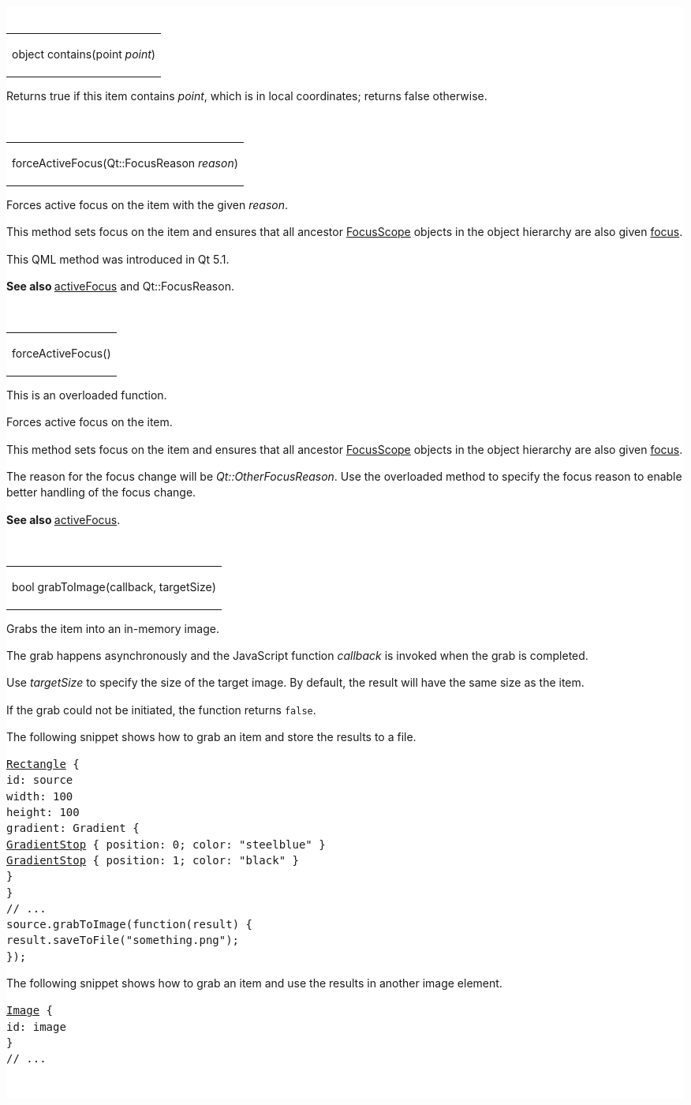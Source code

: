 <br/>

<table class="qmlname"><tr valign="top" id="contains-method"><td class="tblQmlFuncNode"><p><span class="type">object</span> <span class="name">contains</span>(<span class="type">point</span><i> point</i>)</p></td></tr></table><p>Returns true if this item contains <i>point</i>, which is in local coordinates; returns false otherwise.</p>

<br/>

<table class="qmlname"><tr valign="top" id="forceActiveFocus-method-2"><td class="tblQmlFuncNode"><p><span class="name">forceActiveFocus</span>(<span class="type">Qt::FocusReason</span><i> reason</i>)</p></td></tr></table><p>Forces active focus on the item with the given <i>reason</i>.</p>
<p>This method sets focus on the item and ensures that all ancestor <a href="QtQuick.FocusScope.md">FocusScope</a> objects in the object hierarchy are also given <a href="#focus-prop">focus</a>.</p>
<p>This QML method was introduced in  Qt 5.1.</p>
<p><b>See also </b><a href="#activeFocus-prop">activeFocus</a> and Qt::FocusReason.</p>

<br/>

<table class="qmlname"><tr valign="top" id="forceActiveFocus-method"><td class="tblQmlFuncNode"><p><span class="name">forceActiveFocus</span>()</p></td></tr></table><p>This is an overloaded function.</p>
<p>Forces active focus on the item.</p>
<p>This method sets focus on the item and ensures that all ancestor <a href="QtQuick.FocusScope.md">FocusScope</a> objects in the object hierarchy are also given <a href="#focus-prop">focus</a>.</p>
<p>The reason for the focus change will be <i>Qt::OtherFocusReason</i>. Use the overloaded method to specify the focus reason to enable better handling of the focus change.</p>
<p><b>See also </b><a href="#activeFocus-prop">activeFocus</a>.</p>

<br/>

<table class="qmlname"><tr valign="top" id="grabToImage-method"><td class="tblQmlFuncNode"><p><span class="type">bool</span> <span class="name">grabToImage</span>(<span class="type">callback</span>, <span class="type">targetSize</span>)</p></td></tr></table><p>Grabs the item into an in-memory image.</p>
<p>The grab happens asynchronously and the JavaScript function <i>callback</i> is invoked when the grab is completed.</p>
<p>Use <i>targetSize</i> to specify the size of the target image. By default, the result will have the same size as the item.</p>
<p>If the grab could not be initiated, the function returns <code>false</code>.</p>
<p>The following snippet shows how to grab an item and store the results to a file.</p>
<pre class="qml"><span class="type"><a href="QtQuick.Rectangle.md">Rectangle</a></span> {
<span class="name">id</span>: <span class="name">source</span>
<span class="name">width</span>: <span class="number">100</span>
<span class="name">height</span>: <span class="number">100</span>
<span class="name">gradient</span>: <span class="name">Gradient</span> {
<span class="type"><a href="QtQuick.GradientStop.md">GradientStop</a></span> { <span class="name">position</span>: <span class="number">0</span>; <span class="name">color</span>: <span class="string">&quot;steelblue&quot;</span> }
<span class="type"><a href="QtQuick.GradientStop.md">GradientStop</a></span> { <span class="name">position</span>: <span class="number">1</span>; <span class="name">color</span>: <span class="string">&quot;black&quot;</span> }
}
}
<span class="comment">// ...</span>
<span class="name">source</span>.<span class="name">grabToImage</span>(<span class="keyword">function</span>(<span class="name">result</span>) {
<span class="name">result</span>.<span class="name">saveToFile</span>(<span class="string">&quot;something.png&quot;</span>);
});</pre>
<p>The following snippet shows how to grab an item and use the results in another image element.</p>
<pre class="qml"><span class="type"><a href="QtQuick.Image.md">Image</a></span> {
<span class="name">id</span>: <span class="name">image</span>
}
<span class="comment">// ...</span>